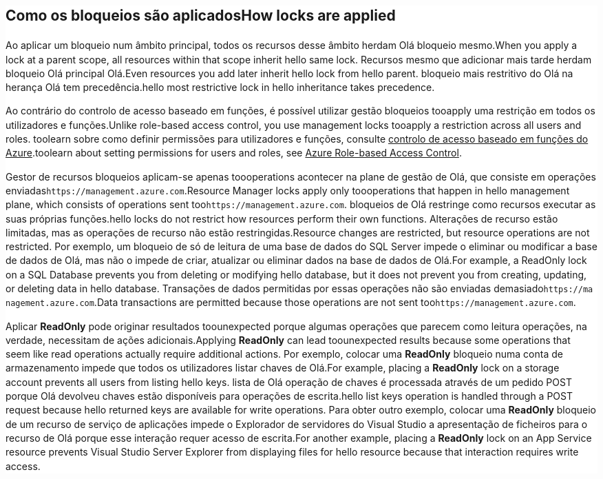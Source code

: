 ## <a name="how-locks-are-applied"></a><span data-ttu-id="7e229-109">Como os bloqueios são aplicados</span><span class="sxs-lookup"><span data-stu-id="7e229-109">How locks are applied</span></span>

<span data-ttu-id="7e229-110">Ao aplicar um bloqueio num âmbito principal, todos os recursos desse âmbito herdam Olá bloqueio mesmo.</span><span class="sxs-lookup"><span data-stu-id="7e229-110">When you apply a lock at a parent scope, all resources within that scope inherit hello same lock.</span></span> <span data-ttu-id="7e229-111">Recursos mesmo que adicionar mais tarde herdam bloqueio Olá principal Olá.</span><span class="sxs-lookup"><span data-stu-id="7e229-111">Even resources you add later inherit hello lock from hello parent.</span></span> <span data-ttu-id="7e229-112">bloqueio mais restritivo do Olá na herança Olá tem precedência.</span><span class="sxs-lookup"><span data-stu-id="7e229-112">hello most restrictive lock in hello inheritance takes precedence.</span></span>

<span data-ttu-id="7e229-113">Ao contrário do controlo de acesso baseado em funções, é possível utilizar gestão bloqueios tooapply uma restrição em todos os utilizadores e funções.</span><span class="sxs-lookup"><span data-stu-id="7e229-113">Unlike role-based access control, you use management locks tooapply a restriction across all users and roles.</span></span> <span data-ttu-id="7e229-114">toolearn sobre como definir permissões para utilizadores e funções, consulte [controlo de acesso baseado em funções do Azure](../active-directory/role-based-access-control-configure.md).</span><span class="sxs-lookup"><span data-stu-id="7e229-114">toolearn about setting permissions for users and roles, see [Azure Role-based Access Control](../active-directory/role-based-access-control-configure.md).</span></span>

<span data-ttu-id="7e229-115">Gestor de recursos bloqueios aplicam-se apenas toooperations acontecer na plane de gestão de Olá, que consiste em operações enviadas`https://management.azure.com`.</span><span class="sxs-lookup"><span data-stu-id="7e229-115">Resource Manager locks apply only toooperations that happen in hello management plane, which consists of operations sent too`https://management.azure.com`.</span></span> <span data-ttu-id="7e229-116">bloqueios de Olá restringe como recursos executar as suas próprias funções.</span><span class="sxs-lookup"><span data-stu-id="7e229-116">hello locks do not restrict how resources perform their own functions.</span></span> <span data-ttu-id="7e229-117">Alterações de recurso estão limitadas, mas as operações de recurso não estão restringidas.</span><span class="sxs-lookup"><span data-stu-id="7e229-117">Resource changes are restricted, but resource operations are not restricted.</span></span> <span data-ttu-id="7e229-118">Por exemplo, um bloqueio de só de leitura de uma base de dados do SQL Server impede o eliminar ou modificar a base de dados de Olá, mas não o impede de criar, atualizar ou eliminar dados na base de dados de Olá.</span><span class="sxs-lookup"><span data-stu-id="7e229-118">For example, a ReadOnly lock on a SQL Database prevents you from deleting or modifying hello database, but it does not prevent you from creating, updating, or deleting data in hello database.</span></span> <span data-ttu-id="7e229-119">Transações de dados permitidas por essas operações não são enviadas demasiado`https://management.azure.com`.</span><span class="sxs-lookup"><span data-stu-id="7e229-119">Data transactions are permitted because those operations are not sent too`https://management.azure.com`.</span></span>

<span data-ttu-id="7e229-120">Aplicar **ReadOnly** pode originar resultados toounexpected porque algumas operações que parecem como leitura operações, na verdade, necessitam de ações adicionais.</span><span class="sxs-lookup"><span data-stu-id="7e229-120">Applying **ReadOnly** can lead toounexpected results because some operations that seem like read operations actually require additional actions.</span></span> <span data-ttu-id="7e229-121">Por exemplo, colocar uma **ReadOnly** bloqueio numa conta de armazenamento impede que todos os utilizadores listar chaves de Olá.</span><span class="sxs-lookup"><span data-stu-id="7e229-121">For example, placing a **ReadOnly** lock on a storage account prevents all users from listing hello keys.</span></span> <span data-ttu-id="7e229-122">lista de Olá operação de chaves é processada através de um pedido POST porque Olá devolveu chaves estão disponíveis para operações de escrita.</span><span class="sxs-lookup"><span data-stu-id="7e229-122">hello list keys operation is handled through a POST request because hello returned keys are available for write operations.</span></span> <span data-ttu-id="7e229-123">Para obter outro exemplo, colocar uma **ReadOnly** bloqueio de um recurso de serviço de aplicações impede o Explorador de servidores do Visual Studio a apresentação de ficheiros para o recurso de Olá porque esse interação requer acesso de escrita.</span><span class="sxs-lookup"><span data-stu-id="7e229-123">For another example, placing a **ReadOnly** lock on an App Service resource prevents Visual Studio Server Explorer from displaying files for hello resource because that interaction requires write access.</span></span>
